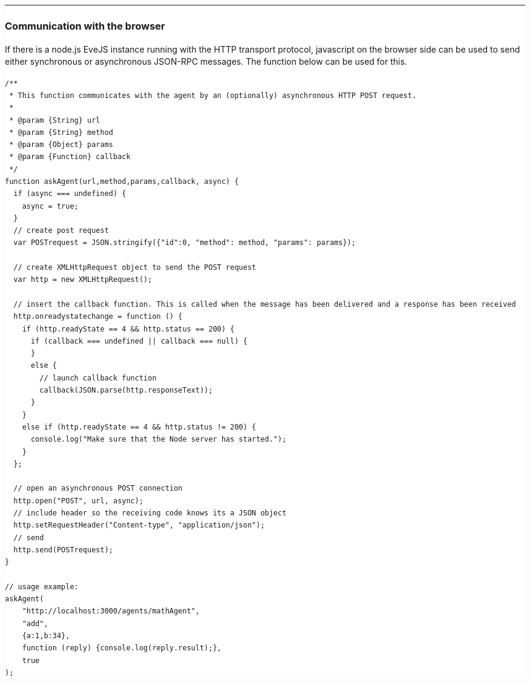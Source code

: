 
---
### Communication with the browser

If there is a node.js EveJS instance running with the HTTP transport protocol, javascript on the browser side can be used to send either synchronous or asynchronous JSON-RPC messages. The function below can be used for this.
```
/**
 * This function communicates with the agent by an (optionally) asynchronous HTTP POST request.
 *
 * @param {String} url
 * @param {String} method
 * @param {Object} params
 * @param {Function} callback
 */
function askAgent(url,method,params,callback, async) {
  if (async === undefined) {
    async = true;
  }
  // create post request
  var POSTrequest = JSON.stringify({"id":0, "method": method, "params": params});

  // create XMLHttpRequest object to send the POST request
  var http = new XMLHttpRequest();

  // insert the callback function. This is called when the message has been delivered and a response has been received
  http.onreadystatechange = function () {
    if (http.readyState == 4 && http.status == 200) {
      if (callback === undefined || callback === null) {
      }
      else {
        // launch callback function
        callback(JSON.parse(http.responseText));
      }
    }
    else if (http.readyState == 4 && http.status != 200) {
      console.log("Make sure that the Node server has started.");
    }
  };

  // open an asynchronous POST connection
  http.open("POST", url, async);
  // include header so the receiving code knows its a JSON object
  http.setRequestHeader("Content-type", "application/json");
  // send
  http.send(POSTrequest);
}

// usage example:
askAgent(
    "http://localhost:3000/agents/mathAgent",
    "add",
    {a:1,b:34},
    function (reply) {console.log(reply.result);},
    true
);
```
